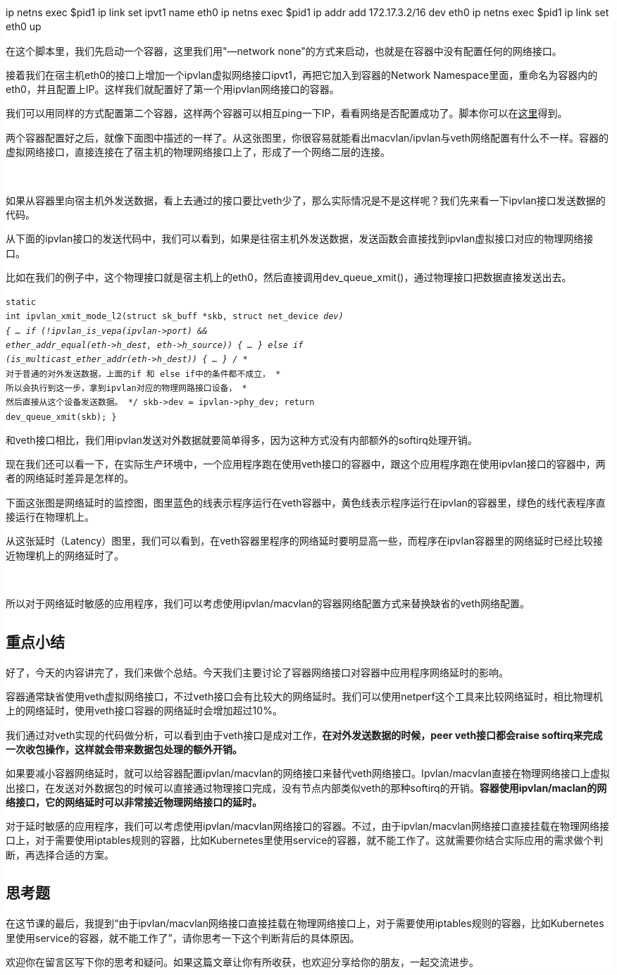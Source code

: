 ip netns exec $pid1 ip link set ipvt1 name eth0
ip netns exec $pid1 ip addr add 172.17.3.2/16 dev eth0
ip netns exec $pid1 ip link set eth0 up
</code></pre><p>在这个脚本里，我们先启动一个容器，这里我们用"—network none"的方式来启动，也就是在容器中没有配置任何的网络接口。</p><p>接着我们在宿主机eth0的接口上增加一个ipvlan虚拟网络接口ipvt1，再把它加入到容器的Network Namespace里面，重命名为容器内的eth0，并且配置上IP。这样我们就配置好了第一个用ipvlan网络接口的容器。</p><p>我们可以用同样的方式配置第二个容器，这样两个容器可以相互ping一下IP，看看网络是否配置成功了。脚本你可以在<a href="https://github.com/chengyli/training/blob/main/net/latency/create_ipvlan.sh">这里</a>得到。</p><p>两个容器配置好之后，就像下面图中描述的一样了。从这张图里，你很容易就能看出macvlan/ipvlan与veth网络配置有什么不一样。容器的虚拟网络接口，直接连接在了宿主机的物理网络接口上了，形成了一个网络二层的连接。</p><p><img src="https://static001.geekbang.org/resource/image/1e/a0/1e78d66a93e7a0aab1315056c4b937a0.jpeg?wh=3200*1800" alt=""></p><p>如果从容器里向宿主机外发送数据，看上去通过的接口要比veth少了，那么实际情况是不是这样呢？我们先来看一下ipvlan接口发送数据的代码。</p><p>从下面的ipvlan接口的发送代码中，我们可以看到，如果是往宿主机外发送数据，发送函数会直接找到ipvlan虚拟接口对应的物理网络接口。</p><p>比如在我们的例子中，这个物理接口就是宿主机上的eth0，然后直接调用dev_queue_xmit()，通过物理接口把数据直接发送出去。</p><pre><code class="language-shell">static int ipvlan_xmit_mode_l2(struct sk_buff *skb, struct net_device *dev)
{
…
        if (!ipvlan_is_vepa(ipvlan-&gt;port) &amp;&amp;
            ether_addr_equal(eth-&gt;h_dest, eth-&gt;h_source)) {
…
        } else if (is_multicast_ether_addr(eth-&gt;h_dest)) {
…
        }
        /* 
         * 对于普通的对外发送数据，上面的if 和 else if中的条件都不成立，
         * 所以会执行到这一步，拿到ipvlan对应的物理网路接口设备，
         * 然后直接从这个设备发送数据。
         */ 
        skb-&gt;dev = ipvlan-&gt;phy_dev;
        return dev_queue_xmit(skb);
}
</code></pre><p>和veth接口相比，我们用ipvlan发送对外数据就要简单得多，因为这种方式没有内部额外的softirq处理开销。</p><p>现在我们还可以看一下，在实际生产环境中，一个应用程序跑在使用veth接口的容器中，跟这个应用程序跑在使用ipvlan接口的容器中，两者的网络延时差异是怎样的。</p><p>下面这张图是网络延时的监控图，图里蓝色的线表示程序运行在veth容器中，黄色线表示程序运行在ipvlan的容器里，绿色的线代表程序直接运行在物理机上。</p><p>从这张延时（Latency）图里，我们可以看到，在veth容器里程序的网络延时要明显高一些，而程序在ipvlan容器里的网络延时已经比较接近物理机上的网络延时了。</p><p><img src="https://static001.geekbang.org/resource/image/5d/18/5de6462780275acca261d63661b9e018.png?wh=1142*472" alt=""></p><p>所以对于网络延时敏感的应用程序，我们可以考虑使用ipvlan/macvlan的容器网络配置方式来替换缺省的veth网络配置。</p><h2>重点小结</h2><p>好了，今天的内容讲完了，我们来做个总结。今天我们主要讨论了容器网络接口对容器中应用程序网络延时的影响。</p><p>容器通常缺省使用veth虚拟网络接口，不过veth接口会有比较大的网络延时。我们可以使用netperf这个工具来比较网络延时，相比物理机上的网络延时，使用veth接口容器的网络延时会增加超过10%。</p><p>我们通过对veth实现的代码做分析，可以看到由于veth接口是成对工作，<strong>在对外发送数据的时候，peer veth接口都会raise softirq来完成一次收包操作，这样就会带来数据包处理的额外开销。</strong></p><p>如果要减小容器网络延时，就可以给容器配置ipvlan/macvlan的网络接口来替代veth网络接口。Ipvlan/macvlan直接在物理网络接口上虚拟出接口，在发送对外数据包的时候可以直接通过物理接口完成，没有节点内部类似veth的那种softirq的开销。<strong>容器使用ipvlan/maclan的网络接口，它的网络延时可以非常接近物理网络接口的延时。</strong></p><p>对于延时敏感的应用程序，我们可以考虑使用ipvlan/macvlan网络接口的容器。不过，由于ipvlan/macvlan网络接口直接挂载在物理网络接口上，对于需要使用iptables规则的容器，比如Kubernetes里使用service的容器，就不能工作了。这就需要你结合实际应用的需求做个判断，再选择合适的方案。</p><h2>思考题</h2><p>在这节课的最后，我提到“由于ipvlan/macvlan网络接口直接挂载在物理网络接口上，对于需要使用iptables规则的容器，比如Kubernetes里使用service的容器，就不能工作了”，请你思考一下这个判断背后的具体原因。</p><p>欢迎你在留言区写下你的思考和疑问。如果这篇文章让你有所收获，也欢迎分享给你的朋友，一起交流进步。</p>
<style>
    ul {
      list-style: none;
      display: block;
      list-style-type: disc;
      margin-block-start: 1em;
      margin-block-end: 1em;
      margin-inline-start: 0px;
      margin-inline-end: 0px;
      padding-inline-start: 40px;
    }
    li {
      display: list-item;
      text-align: -webkit-match-parent;
    }
    ._2sjJGcOH_0 {
      list-style-position: inside;
      width: 100%;
      display: -webkit-box;
      display: -ms-flexbox;
      display: flex;
      -webkit-box-orient: horizontal;
      -webkit-box-direction: normal;
      -ms-flex-direction: row;
      flex-direction: row;
      margin-top: 26px;
      border-bottom: 1px solid rgba(233,233,233,0.6);
    }
    ._2sjJGcOH_0 ._3FLYR4bF_0 {
      width: 34px;
      height: 34px;
      -ms-flex-negative: 0;
      flex-shrink: 0;
      border-radius: 50%;
    }
    ._2sjJGcOH_0 ._36ChpWj4_0 {
      margin-left: 0.5rem;
      -webkit-box-flex: 1;
      -ms-flex-positive: 1;
      flex-grow: 1;
      padding-bottom: 20px;